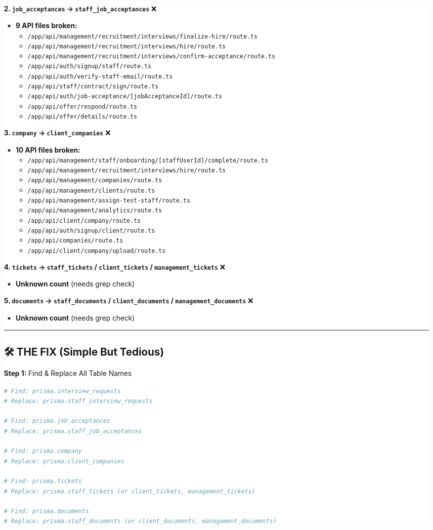 **2. `job_acceptances` → `staff_job_acceptances`** ❌
- **9 API files broken:**
  - `/app/api/management/recruitment/interviews/finalize-hire/route.ts`
  - `/app/api/management/recruitment/interviews/hire/route.ts`
  - `/app/api/management/recruitment/interviews/confirm-acceptance/route.ts`
  - `/app/api/auth/signup/staff/route.ts`
  - `/app/api/auth/verify-staff-email/route.ts`
  - `/app/api/staff/contract/sign/route.ts`
  - `/app/api/auth/job-acceptance/[jobAcceptanceId]/route.ts`
  - `/app/api/offer/respond/route.ts`
  - `/app/api/offer/details/route.ts`

**3. `company` → `client_companies`** ❌
- **10 API files broken:**
  - `/app/api/management/staff/onboarding/[staffUserId]/complete/route.ts`
  - `/app/api/management/recruitment/interviews/hire/route.ts`
  - `/app/api/management/companies/route.ts`
  - `/app/api/management/clients/route.ts`
  - `/app/api/management/assign-test-staff/route.ts`
  - `/app/api/management/analytics/route.ts`
  - `/app/api/client/company/route.ts`
  - `/app/api/auth/signup/client/route.ts`
  - `/app/api/companies/route.ts`
  - `/app/api/client/company/upload/route.ts`

**4. `tickets` → `staff_tickets` / `client_tickets` / `management_tickets`** ❌
- **Unknown count** (needs grep check)

**5. `documents` → `staff_documents` / `client_documents` / `management_documents`** ❌
- **Unknown count** (needs grep check)

---

## 🛠️ THE FIX (Simple But Tedious)

**Step 1:** Find & Replace All Table Names
```bash
# Find: prisma.interview_requests
# Replace: prisma.staff_interview_requests

# Find: prisma.job_acceptances
# Replace: prisma.staff_job_acceptances

# Find: prisma.company
# Replace: prisma.client_companies

# Find: prisma.tickets
# Replace: prisma.staff_tickets (or client_tickets, management_tickets)

# Find: prisma.documents
# Replace: prisma.staff_documents (or client_documents, management_documents)
```

